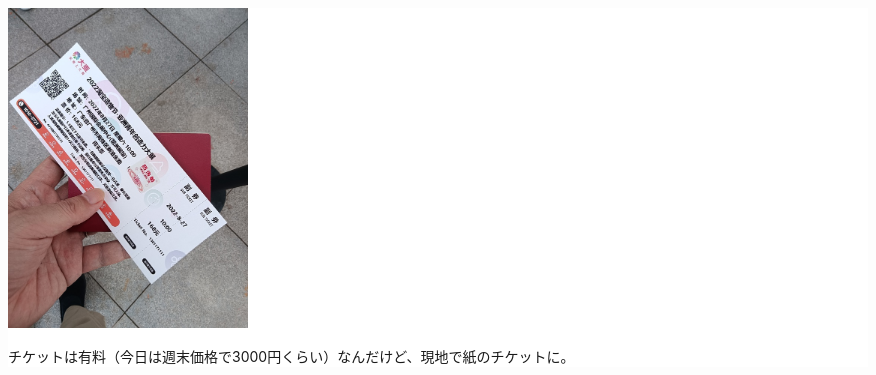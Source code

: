 <img src="https://github.com/akita11/SZdiary/blob/main/diary/photo/2022-08-27_14.17.30.jpg" width="240px">

チケットは有料（今日は週末価格で3000円くらい）なんだけど、現地で紙のチケットに。
